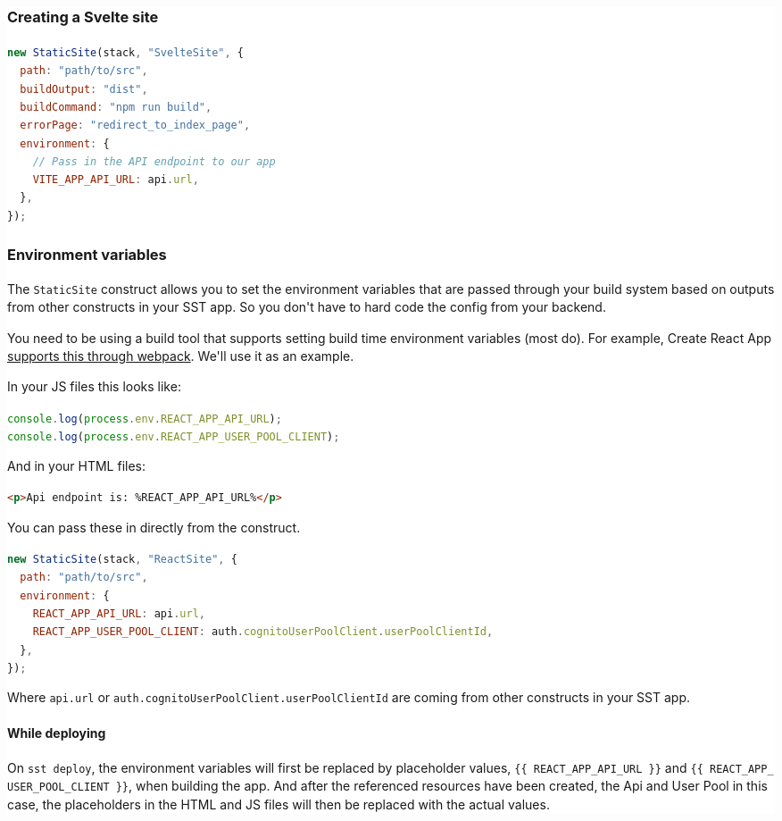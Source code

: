 ### Creating a Svelte site

```js
new StaticSite(stack, "SvelteSite", {
  path: "path/to/src",
  buildOutput: "dist",
  buildCommand: "npm run build",
  errorPage: "redirect_to_index_page",
  environment: {
    // Pass in the API endpoint to our app
    VITE_APP_API_URL: api.url,
  }, 
});
```

### Environment variables

The `StaticSite` construct allows you to set the environment variables that are passed through your build system based on outputs from other constructs in your SST app. So you don't have to hard code the config from your backend.

You need to be using a build tool that supports setting build time environment variables (most do). For example, Create React App [supports this through webpack](https://create-react-app.dev/docs/adding-custom-environment-variables/). We'll use it as an example.

In your JS files this looks like:

```js title="src/App.js"
console.log(process.env.REACT_APP_API_URL);
console.log(process.env.REACT_APP_USER_POOL_CLIENT);
```

And in your HTML files:

```html title="public/index.html"
<p>Api endpoint is: %REACT_APP_API_URL%</p>
```

You can pass these in directly from the construct.

```js {3-6}
new StaticSite(stack, "ReactSite", {
  path: "path/to/src",
  environment: {
    REACT_APP_API_URL: api.url,
    REACT_APP_USER_POOL_CLIENT: auth.cognitoUserPoolClient.userPoolClientId,
  },
});
```

Where `api.url` or `auth.cognitoUserPoolClient.userPoolClientId` are coming from other constructs in your SST app.

#### While deploying

On `sst deploy`, the environment variables will first be replaced by placeholder values, `{{ REACT_APP_API_URL }}` and `{{ REACT_APP_USER_POOL_CLIENT }}`, when building the app. And after the referenced resources have been created, the Api and User Pool in this case, the placeholders in the HTML and JS files will then be replaced with the actual values.
